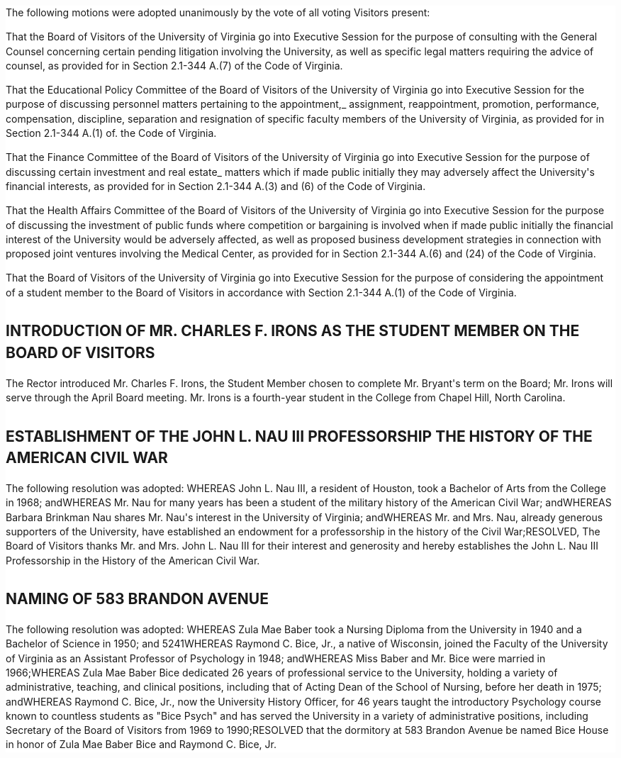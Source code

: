 The following motions were adopted unanimously by the vote of all voting Visitors present:

That the Board of Visitors of the University of Virginia go into Executive Session for the purpose of consulting with the General Counsel concerning certain pending litigation involving the University, as well as specific legal matters requiring the advice of counsel, as provided for in Section 2.1-344 A.(7) of the Code of Virginia.

That the Educational Policy Committee of the Board of Visitors of the University of Virginia go into Executive Session for the purpose of discussing personnel matters pertaining to the appointment,\_ assignment, reappointment, promotion, performance, compensation, discipline, separation and resignation of specific faculty members of the University of Virginia, as provided for in Section 2.1-344 A.(1) of. the Code of Virginia.

That the Finance Committee of the Board of Visitors of the University of Virginia go into Executive Session for the purpose of discussing certain investment and real estate\_ matters which if made public initially they may adversely affect the University's financial interests, as provided for in Section 2.1-344 A.(3) and (6) of the Code of Virginia.

That the Health Affairs Committee of the Board of Visitors of the University of Virginia go into Executive Session for the purpose of discussing the investment of public funds where competition or bargaining is involved when if made public initially the financial interest of the University would be adversely affected, as well as proposed business development strategies in connection with proposed joint ventures involving the Medical Center, as provided for in Section 2.1-344 A.(6) and (24) of the Code of Virginia.

That the Board of Visitors of the University of Virginia go into Executive Session for the purpose of considering the appointment of a student member to the Board of Visitors in accordance with Section 2.1-344 A.(1) of the Code of Virginia.

INTRODUCTION OF MR. CHARLES F. IRONS AS THE STUDENT MEMBER ON THE BOARD OF VISITORS
-----------------------------------------------------------------------------------

The Rector introduced Mr. Charles F. Irons, the Student Member chosen to complete Mr. Bryant's term on the Board; Mr. Irons will serve through the April Board meeting. Mr. Irons is a fourth-year student in the College from Chapel Hill, North Carolina.

ESTABLISHMENT OF THE JOHN L. NAU III PROFESSORSHIP THE HISTORY OF THE AMERICAN CIVIL WAR
----------------------------------------------------------------------------------------

The following resolution was adopted: WHEREAS John L. Nau III, a resident of Houston, took a Bachelor of Arts from the College in 1968; andWHEREAS Mr. Nau for many years has been a student of the military history of the American Civil War; andWHEREAS Barbara Brinkman Nau shares Mr. Nau's interest in the University of Virginia; andWHEREAS Mr. and Mrs. Nau, already generous supporters of the University, have established an endowment for a professorship in the history of the Civil War;RESOLVED, The Board of Visitors thanks Mr. and Mrs. John L. Nau III for their interest and generosity and hereby establishes the John L. Nau III Professorship in the History of the American Civil War.

NAMING OF 583 BRANDON AVENUE
----------------------------

The following resolution was adopted: WHEREAS Zula Mae Baber took a Nursing Diploma from the University in 1940 and a Bachelor of Science in 1950; and 5241WHEREAS Raymond C. Bice, Jr., a native of Wisconsin, joined the Faculty of the University of Virginia as an Assistant Professor of Psychology in 1948; andWHEREAS Miss Baber and Mr. Bice were married in 1966;WHEREAS Zula Mae Baber Bice dedicated 26 years of professional service to the University, holding a variety of administrative, teaching, and clinical positions, including that of Acting Dean of the School of Nursing, before her death in 1975; andWHEREAS Raymond C. Bice, Jr., now the University History Officer, for 46 years taught the introductory Psychology course known to countless students as "Bice Psych" and has served the University in a variety of administrative positions, including Secretary of the Board of Visitors from 1969 to 1990;RESOLVED that the dormitory at 583 Brandon Avenue be named Bice House in honor of Zula Mae Baber Bice and Raymond C. Bice, Jr.
